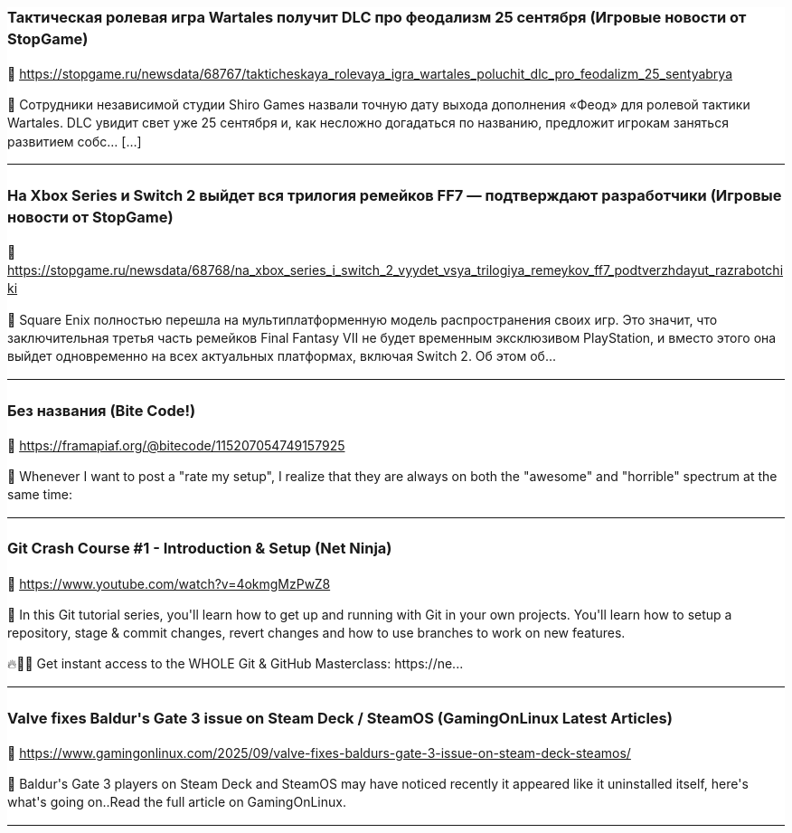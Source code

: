 
### Тактическая ролевая игра Wartales получит DLC про феодализм 25 сентября (Игровые новости от StopGame)

🔗 https://stopgame.ru/newsdata/68767/takticheskaya_rolevaya_igra_wartales_poluchit_dlc_pro_feodalizm_25_sentyabrya

💬 Сотрудники независимой студии Shiro Games назвали точную дату выхода дополнения «‎Феод» для ролевой тактики Wartales. DLC увидит свет уже 25 сентября и, как несложно догадаться по названию, предложит игрокам заняться развитием собс… […]

---

### На Xbox Series и Switch 2 выйдет вся трилогия ремейков FF7 — подтверждают разработчики (Игровые новости от StopGame)

🔗 https://stopgame.ru/newsdata/68768/na_xbox_series_i_switch_2_vyydet_vsya_trilogiya_remeykov_ff7_podtverzhdayut_razrabotchiki

💬 Square Enix полностью перешла на мультиплатформенную модель распространения своих игр. Это значит, что заключительная третья часть ремейков Final Fantasy VII не будет временным эксклюзивом PlayStation, и вместо этого она выйдет одновременно на всех актуальных платформах, включая Switch 2. Об этом об...

---

### Без названия (Bite Code!)

🔗 https://framapiaf.org/@bitecode/115207054749157925

💬 Whenever I want to post a &quot;rate my setup&quot;, I realize that they are always on both the &quot;awesome&quot; and &quot;horrible&quot; spectrum at the same time:

---

### Git Crash Course #1 - Introduction & Setup (Net Ninja)

🔗 https://www.youtube.com/watch?v=4okmgMzPwZ8

💬 In this Git tutorial series, you'll learn how to get up and running with Git in your own projects. You'll learn how to setup a repository, stage & commit changes, revert changes and how to use branches to work on new features.

🔥🥷🏼 Get instant access to the WHOLE Git & GitHub Masterclass:
https://ne...

---

### Valve fixes Baldur's Gate 3 issue on Steam Deck / SteamOS (GamingOnLinux Latest Articles)

🔗 https://www.gamingonlinux.com/2025/09/valve-fixes-baldurs-gate-3-issue-on-steam-deck-steamos/

💬 Baldur's Gate 3 players on Steam Deck and SteamOS may have noticed recently it appeared like it uninstalled itself, here's what's going on..Read the full article on GamingOnLinux.

---